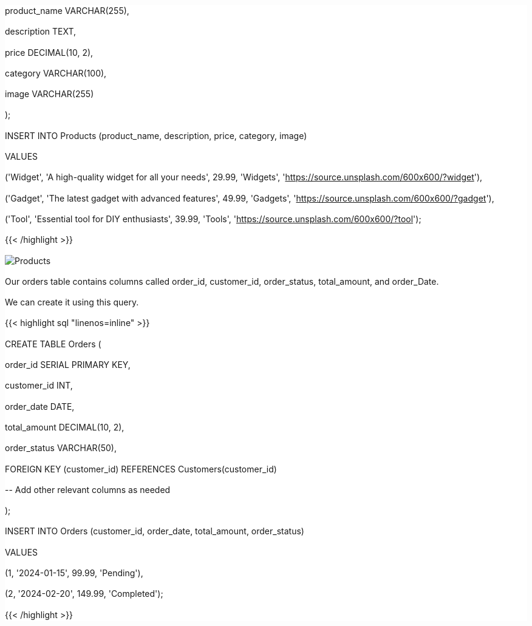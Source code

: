   product_name VARCHAR(255),

  description TEXT,

  price DECIMAL(10, 2),

  category VARCHAR(100),

  image VARCHAR(255)

);

INSERT INTO Products (product_name, description, price, category, image)

VALUES

  ('Widget', 'A high-quality widget for all your needs', 29.99, 'Widgets', 'https://source.unsplash.com/600x600/?widget'),

  ('Gadget', 'The latest gadget with advanced features', 49.99, 'Gadgets', 'https://source.unsplash.com/600x600/?gadget'),

  ('Tool', 'Essential tool for DIY enthusiasts', 39.99, 'Tools', 'https://source.unsplash.com/600x600/?tool');

{{< /highlight >}}

![Products](https://res.cloudinary.com/daog6scxm/image/upload/v1711637834/cms/b2b-customer-portal/B2B_Customer_Portal_6_mrlisa.webp "Products")

Our orders table contains columns called order_id, customer_id, order_status, total_amount, and order_Date.

We can create it using this query.

{{< highlight sql "linenos=inline" >}}

CREATE TABLE Orders (

  order_id SERIAL PRIMARY KEY,

  customer_id INT,

  order_date DATE,

  total_amount DECIMAL(10, 2),

  order_status VARCHAR(50),

  FOREIGN KEY (customer_id) REFERENCES Customers(customer_id)

  -- Add other relevant columns as needed

);

INSERT INTO Orders (customer_id, order_date, total_amount, order_status)

VALUES

  (1, '2024-01-15', 99.99, 'Pending'),

  (2, '2024-02-20', 149.99, 'Completed');

{{< /highlight >}}
